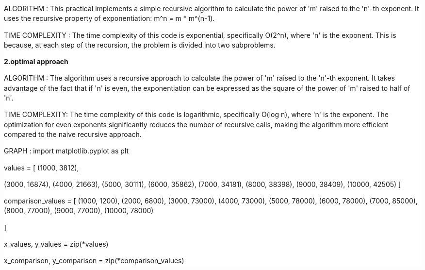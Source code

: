 ALGORITHM :
This practical implements a simple recursive algorithm to calculate the power of 'm' raised to the 'n'-th exponent. It uses the recursive property of exponentiation: m^n = m * m^(n-1).


TIME COMPLEXITY : 
The time complexity of this code is exponential, specifically O(2^n), where 'n' is the exponent. This is because, at each step of the recursion, the problem is divided into two subproblems. 

**2.optimal approach**


ALGORITHM : 
The algorithm uses a recursive approach to calculate the power of 'm' raised to the 'n'-th exponent. It takes advantage of the fact that if 'n' is even, the exponentiation can be expressed as the square of the power of 'm' raised to half of 'n'.

TIME COMPLEXITY:
The time complexity of this code is logarithmic, specifically O(log n), where 'n' is the exponent. The optimization for even exponents significantly reduces the number of recursive calls, making the algorithm more efficient compared to the naive recursive approach. 


GRAPH :
import matplotlib.pyplot as plt

values = [
(1000, 3812),

(3000, 16874),
(4000, 21663),
(5000, 30111),
(6000, 35862),
 (7000, 34181),
(8000, 38398),
(9000, 38409),
(10000, 42505)
]



comparison_values = [
(1000, 1200),
(2000, 6800),
(3000, 73000),
(4000, 73000),
(5000, 78000),
(6000, 78000),
(7000, 85000),
(8000, 77000),
(9000, 77000),
(10000, 78000)

]

x_values, y_values = zip(*values)

x_comparison, y_comparison = zip(*comparison_values)
